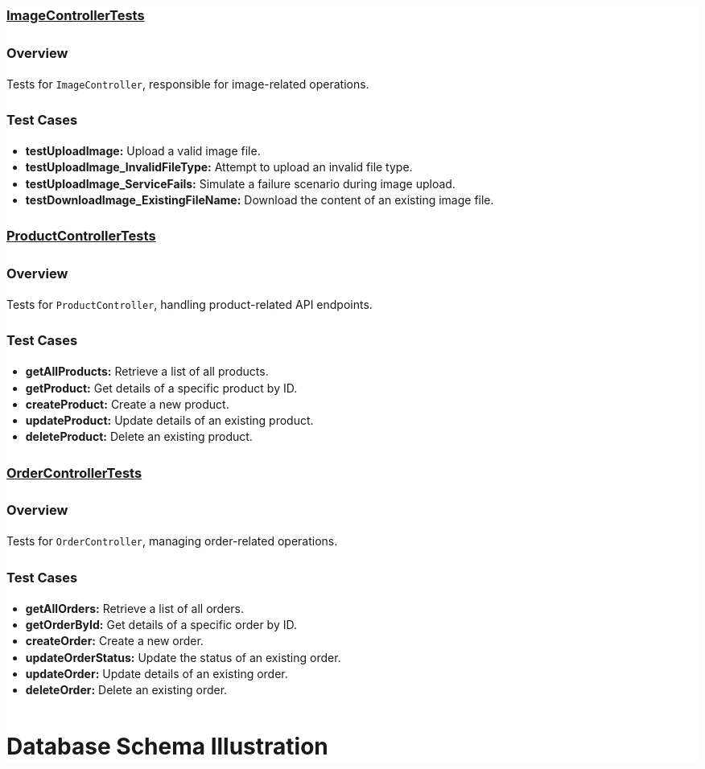 ### [ImageControllerTests](docs/tests/controller/image-controller-tests.md)

### Overview
Tests for `ImageController`, responsible for image-related operations.

### Test Cases
- **testUploadImage:** Upload a valid image file.
- **testUploadImage_InvalidFileType:** Attempt to upload an invalid file type.
- **testUploadImage_ServiceFails:** Simulate a failure scenario during image upload.
- **testDownloadImage_ExistingFileName:** Download the content of an existing image file.

### [ProductControllerTests](docs/tests/controller/product-controller-tests.md)

### Overview
Tests for `ProductController`, handling product-related API endpoints.

### Test Cases
- **getAllProducts:** Retrieve a list of all products.
- **getProduct:** Get details of a specific product by ID.
- **createProduct:** Create a new product.
- **updateProduct:** Update details of an existing product.
- **deleteProduct:** Delete an existing product.

### [OrderControllerTests](docs/tests/controller/order-controller-tests.md)

### Overview
Tests for `OrderController`, managing order-related operations.

### Test Cases
- **getAllOrders:** Retrieve a list of all orders.
- **getOrderById:** Get details of a specific order by ID.
- **createOrder:** Create a new order.
- **updateOrderStatus:** Update the status of an existing order.
- **updateOrder:** Update details of an existing order.
- **deleteOrder:** Delete an existing order.


# Database Schema Illustration

